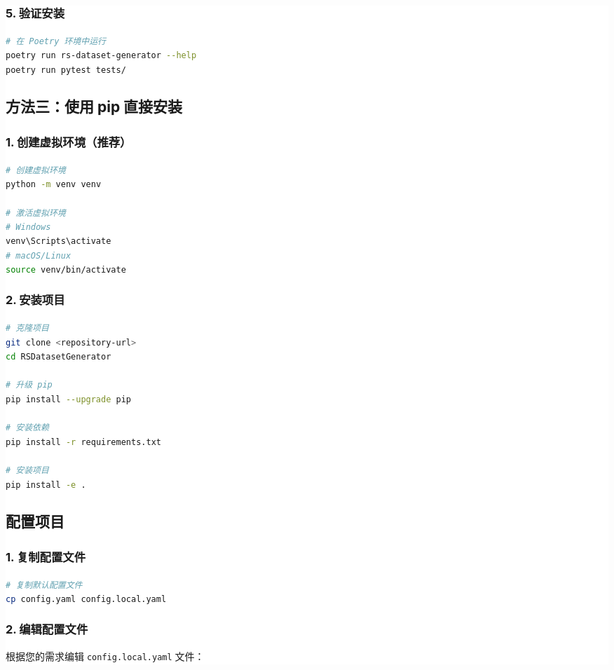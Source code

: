 ### 5. 验证安装

```bash
# 在 Poetry 环境中运行
poetry run rs-dataset-generator --help
poetry run pytest tests/
```

## 方法三：使用 pip 直接安装

### 1. 创建虚拟环境（推荐）

```bash
# 创建虚拟环境
python -m venv venv

# 激活虚拟环境
# Windows
venv\Scripts\activate
# macOS/Linux
source venv/bin/activate
```

### 2. 安装项目

```bash
# 克隆项目
git clone <repository-url>
cd RSDatasetGenerator

# 升级 pip
pip install --upgrade pip

# 安装依赖
pip install -r requirements.txt

# 安装项目
pip install -e .
```

## 配置项目

### 1. 复制配置文件

```bash
# 复制默认配置文件
cp config.yaml config.local.yaml
```

### 2. 编辑配置文件

根据您的需求编辑 `config.local.yaml` 文件：
